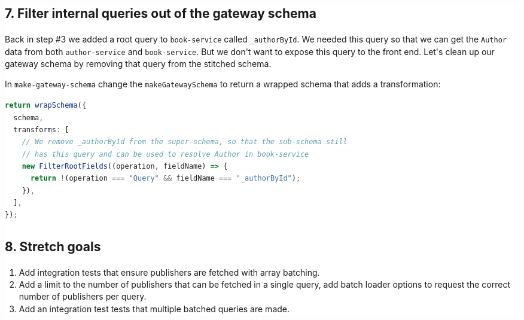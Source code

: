 
## 7. Filter internal queries out of the gateway schema

Back in step #3 we added a root query to `book-service` called `_authorById`.
We needed this query so that we can get the `Author` data from both
`author-service` and `book-service`. But we don't want to expose this query
to the front end. Let's clean up our gateway schema by removing that query
from the stitched schema.

In `make-gateway-schema` change the `makeGatewaySchema` to return a wrapped
schema that adds a transformation:

```typescript
return wrapSchema({
  schema,
  transforms: [
    // We remove _authorById from the super-schema, so that the sub-schema still
    // has this query and can be used to resolve Author in book-service
    new FilterRootFields((operation, fieldName) => {
      return !(operation === "Query" && fieldName === "_authorById");
    }),
  ],
});
```

## 8. Stretch goals

1. Add integration tests that ensure publishers are fetched with array batching.
2. Add a limit to the number of publishers that can be fetched in a single
   query, add batch loader options to request the correct number of publishers
   per query.
3. Add an integration test tests that multiple batched queries are made.
